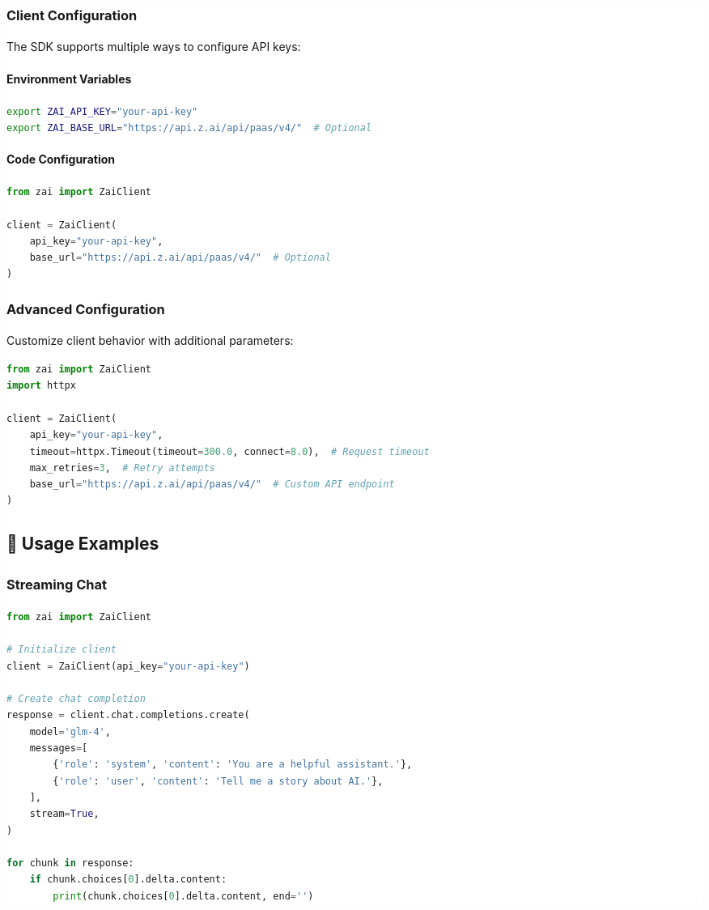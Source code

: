### Client Configuration

The SDK supports multiple ways to configure API keys:

#### Environment Variables

```bash
export ZAI_API_KEY="your-api-key"
export ZAI_BASE_URL="https://api.z.ai/api/paas/v4/"  # Optional
```

#### Code Configuration

```python
from zai import ZaiClient

client = ZaiClient(
    api_key="your-api-key",
    base_url="https://api.z.ai/api/paas/v4/"  # Optional
)
```

### Advanced Configuration

Customize client behavior with additional parameters:

```python
from zai import ZaiClient
import httpx

client = ZaiClient(
    api_key="your-api-key",
    timeout=httpx.Timeout(timeout=300.0, connect=8.0),  # Request timeout
    max_retries=3,  # Retry attempts
    base_url="https://api.z.ai/api/paas/v4/"  # Custom API endpoint
)
```

## 📖 Usage Examples

### Streaming Chat

```python
from zai import ZaiClient

# Initialize client
client = ZaiClient(api_key="your-api-key")

# Create chat completion
response = client.chat.completions.create(
    model='glm-4',
    messages=[
        {'role': 'system', 'content': 'You are a helpful assistant.'},
        {'role': 'user', 'content': 'Tell me a story about AI.'},
    ],
    stream=True,
)

for chunk in response:
    if chunk.choices[0].delta.content:
        print(chunk.choices[0].delta.content, end='')
```
